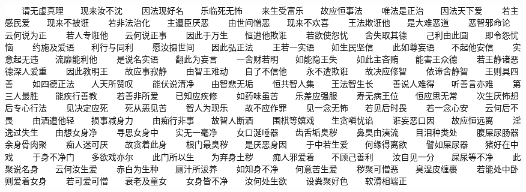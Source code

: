　　谓无虚真理　　现来汝不沈
　　因法现好名　　乐临死无怖
　　来生受富乐　　故应恒事法
　　唯法是正治　　因法天下爱
　　若主感民爱　　现来不被诳
　　若非法治化　　主遭臣厌恶
　　由世间憎恶　　现来不欢喜
　　王法欺诳他　　是大难恶道
　　恶智邪命论　　云何说为正
　　若人专诳他　　云何说正事
　　因此于万生　　恒遭他欺诳
　　若欲使怨忧　　舍失取其德
　　己利由此圆　　即令怨忧恼
　　约施及爱语　　利行与同利
　　愿汝摄世间　　因此弘正法
　　王若一实语　　如生民坚信
　　此如尊妄语　　不起他安信
　　实意起无违　　流靡能利他
　　是说名实语　　翻此为妄言
　　一舍财若明　　如能隐王失
　　如此主吝贿　　能害王众德
　　若王静诸恶　　德深人爱重
　　因此教明王　　故应事寂静
　　由智王难动　　自了不信他
　　永不遭欺诳　　故决应修智
　　依谛舍静智　　王则具四善
　　如四德正法　　人天所赞叹
　　能伏说清净　　由智悲无垢
　　恒共智人集　　王法智生长
　　善说人难得　　听善言亦难
　　第三人最胜　　能疾行善教
　　若善非所爱　　已知应疾修
　　如药味虽苦　　乐差应强服
　　寿无病王位　　恒应思无常
　　次生厌怖想　　后专心行法
　　见决定应死　　死从恶见苦
　　智人为现乐　　故不应作罪
　　见一念无怖　　若见后时畏
　　若一念心安　　云何后不畏
　　由酒遭他轻　　损事减身力
　　由痴行非事　　故智人断酒
　　围棋等嬉戏　　生贪嗔忧谄
　　诳妄恶口因　　故应恒远离
　　淫逸过失生　　由想女身净
　　寻思女身中　　实无一毫净
　　女口涎唾器　　齿舌垢臭秽
　　鼻臭由洟流　　目泪种类处
　　腹屎尿肠器　　余身骨肉聚
　　痴人迷可厌　　故贪着此身
　　根门最臭秽　　是厌恶身因
　　于中若生爱　　何缘得离欲
　　譬如屎尿器　　猪好在中戏
　　于身不净门　　多欲戏亦尔
　　此门所以生　　为弃身土秽
　　痴人邪爱着　　不顾己善利
　　汝自见一分　　屎尿等不净
　　此聚说名身　　云何汝生爱
　　赤白为生种　　厕汁所沷养
　　如知身不净　　何意苦生爱
　　秽聚可憎恶　　臭湿皮缠裹
　　若能处中卧　　则爱着女身
　　若可爱可憎　　衰老及童女
　　女身皆不净　　汝何处生欲
　　设粪聚好色　　软滑相端正